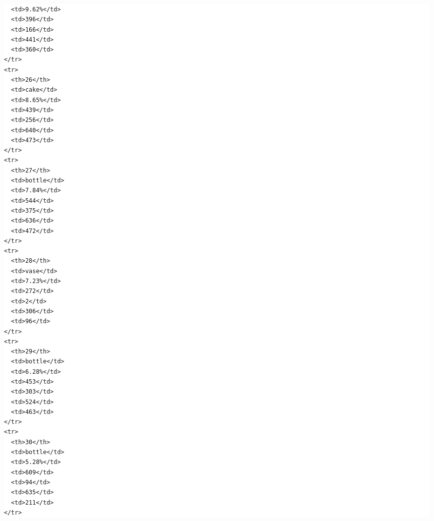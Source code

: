       <td>9.62%</td>
      <td>396</td>
      <td>166</td>
      <td>441</td>
      <td>360</td>
    </tr>
    <tr>
      <th>26</th>
      <td>cake</td>
      <td>8.65%</td>
      <td>439</td>
      <td>256</td>
      <td>640</td>
      <td>473</td>
    </tr>
    <tr>
      <th>27</th>
      <td>bottle</td>
      <td>7.84%</td>
      <td>544</td>
      <td>375</td>
      <td>636</td>
      <td>472</td>
    </tr>
    <tr>
      <th>28</th>
      <td>vase</td>
      <td>7.23%</td>
      <td>272</td>
      <td>2</td>
      <td>306</td>
      <td>96</td>
    </tr>
    <tr>
      <th>29</th>
      <td>bottle</td>
      <td>6.28%</td>
      <td>453</td>
      <td>303</td>
      <td>524</td>
      <td>463</td>
    </tr>
    <tr>
      <th>30</th>
      <td>bottle</td>
      <td>5.28%</td>
      <td>609</td>
      <td>94</td>
      <td>635</td>
      <td>211</td>
    </tr>
  </tbody>
</table>
</div>
